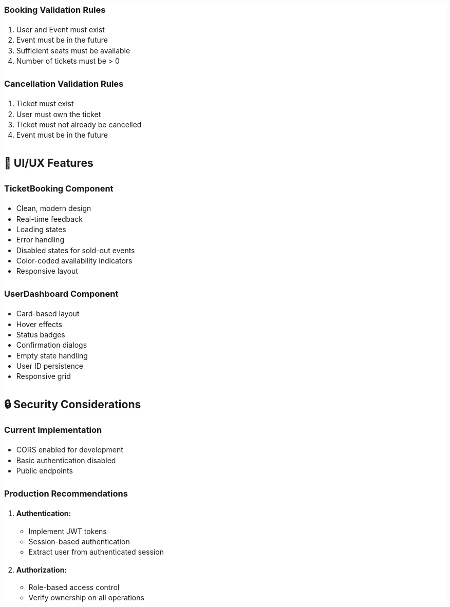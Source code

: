 ### Booking Validation Rules
1. User and Event must exist
2. Event must be in the future
3. Sufficient seats must be available
4. Number of tickets must be > 0

### Cancellation Validation Rules
1. Ticket must exist
2. User must own the ticket
3. Ticket must not already be cancelled
4. Event must be in the future

## 🎨 UI/UX Features

### TicketBooking Component
- Clean, modern design
- Real-time feedback
- Loading states
- Error handling
- Disabled states for sold-out events
- Color-coded availability indicators
- Responsive layout

### UserDashboard Component
- Card-based layout
- Hover effects
- Status badges
- Confirmation dialogs
- Empty state handling
- User ID persistence
- Responsive grid

## 🔒 Security Considerations

### Current Implementation
- CORS enabled for development
- Basic authentication disabled
- Public endpoints

### Production Recommendations
1. **Authentication:**
   - Implement JWT tokens
   - Session-based authentication
   - Extract user from authenticated session

2. **Authorization:**
   - Role-based access control
   - Verify ownership on all operations
